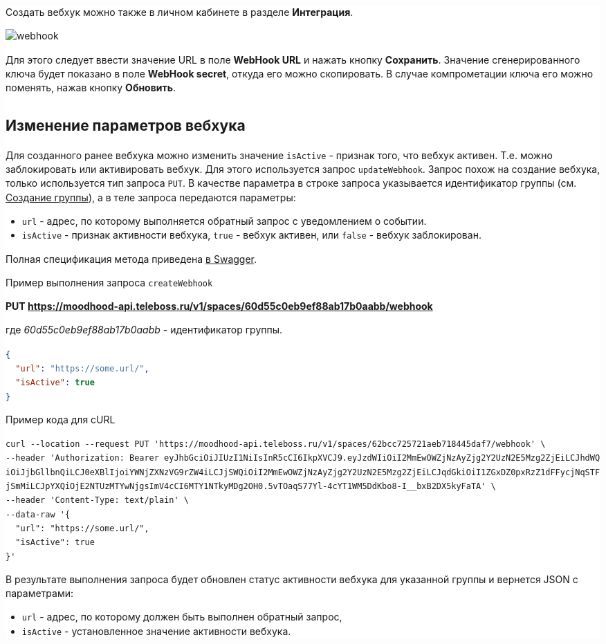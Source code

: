 Создать вебхук можно также в личном кабинете в разделе **Интеграция**. 


![webhook](https://i.imgur.com/IrBj77C.png)

Для этого следует ввести значение URL в поле **WebHook URL** и нажать кнопку **Сохранить**. Значение сгенерированного ключа будет показано в поле **WebHook secret**, откуда его можно скопировать. В случае компрометации ключа его можно поменять, нажав кнопку **Обновить**.

## Изменение параметров вебхука

Для созданного ранее вебхука можно изменить значение `isActive` - признак того, что вебхук активен. Т.е. можно заблокировать или активировать вебхук. Для этого используется запрос `updateWebhook`. Запрос похож на создание вебхука, только используется тип запроса `PUT`. В качестве параметра в строке запроса указывается идентификатор группы (см. [Создание группы](#создание-группы)), а в теле запроса передаются параметры:
* `url` - адрес, по которому выполняется обратный запрос с уведомлением о событии.
* `isActive` - признак активности вебхука, `true` - вебхук активен, или `false` - вебхук заблокирован. 

Полная спецификация метода приведена [в Swagger](https://moodhood-api.teleboss.ru/doc/#/WebHook/UpdateWebHook).

Пример выполнения запроса `createWebhook`

**PUT https://moodhood-api.teleboss.ru/v1/spaces/60d55c0eb9ef88ab17b0aabb/webhook**

где *60d55c0eb9ef88ab17b0aabb* - идентификатор группы.


```json
{
  "url": "https://some.url/",
  "isActive": true
}
```
Пример кода для cURL

```
curl --location --request PUT 'https://moodhood-api.teleboss.ru/v1/spaces/62bcc725721aeb718445daf7/webhook' \
--header 'Authorization: Bearer eyJhbGciOiJIUzI1NiIsInR5cCI6IkpXVCJ9.eyJzdWIiOiI2MmEwOWZjNzAyZjg2Y2UzN2E5Mzg2ZjEiLCJhdWQiOiJjbGllbnQiLCJ0eXBlIjoiYWNjZXNzVG9rZW4iLCJjSWQiOiI2MmEwOWZjNzAyZjg2Y2UzN2E5Mzg2ZjEiLCJqdGkiOiI1ZGxDZ0pxRzZ1dFFycjNqSTFjSmMiLCJpYXQiOjE2NTUzMTYwNjgsImV4cCI6MTY1NTkyMDg2OH0.5vTOaqS77Yl-4cYT1WM5DdKbo8-I__bxB2DX5kyFaTA' \
--header 'Content-Type: text/plain' \
--data-raw '{
  "url": "https://some.url/",
  "isActive": true
}'
```

В результате выполнения запроса будет обновлен статус активности вебхука для указанной группы и вернется JSON с параметрами: 
* `url` - адрес, по которому должен быть выполнен обратный запрос,
* `isActive` - установленное значение активности вебхука. 
